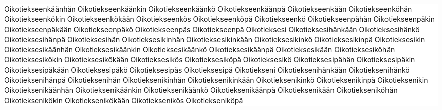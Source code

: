 Oikotiekseenkäänhän
Oikotiekseenkäänkin
Oikotiekseenkäänkö
Oikotiekseenkäänpä
Oikotiekseenkään
Oikotiekseenköhän
Oikotiekseenkökin
Oikotiekseenkökään
Oikotiekseenkös
Oikotiekseenköpä
Oikotiekseenkö
Oikotiekseenpähän
Oikotiekseenpäkin
Oikotiekseenpäkään
Oikotiekseenpäkö
Oikotiekseenpäs
Oikotiekseenpä
Oikotieksesi
Oikotieksesihänkään
Oikotieksesihänkö
Oikotieksesihänpä
Oikotieksesihän
Oikotieksesikinhän
Oikotieksesikinkään
Oikotieksesikinkö
Oikotieksesikinpä
Oikotieksesikin
Oikotieksesikäänhän
Oikotieksesikäänkin
Oikotieksesikäänkö
Oikotieksesikäänpä
Oikotieksesikään
Oikotieksesiköhän
Oikotieksesikökin
Oikotieksesikökään
Oikotieksesikös
Oikotieksesiköpä
Oikotieksesikö
Oikotieksesipähän
Oikotieksesipäkin
Oikotieksesipäkään
Oikotieksesipäkö
Oikotieksesipäs
Oikotieksesipä
Oikotiekseni
Oikotieksenihänkään
Oikotieksenihänkö
Oikotieksenihänpä
Oikotieksenihän
Oikotieksenikinhän
Oikotieksenikinkään
Oikotieksenikinkö
Oikotieksenikinpä
Oikotieksenikin
Oikotieksenikäänhän
Oikotieksenikäänkin
Oikotieksenikäänkö
Oikotieksenikäänpä
Oikotieksenikään
Oikotiekseniköhän
Oikotieksenikökin
Oikotieksenikökään
Oikotieksenikös
Oikotiekseniköpä